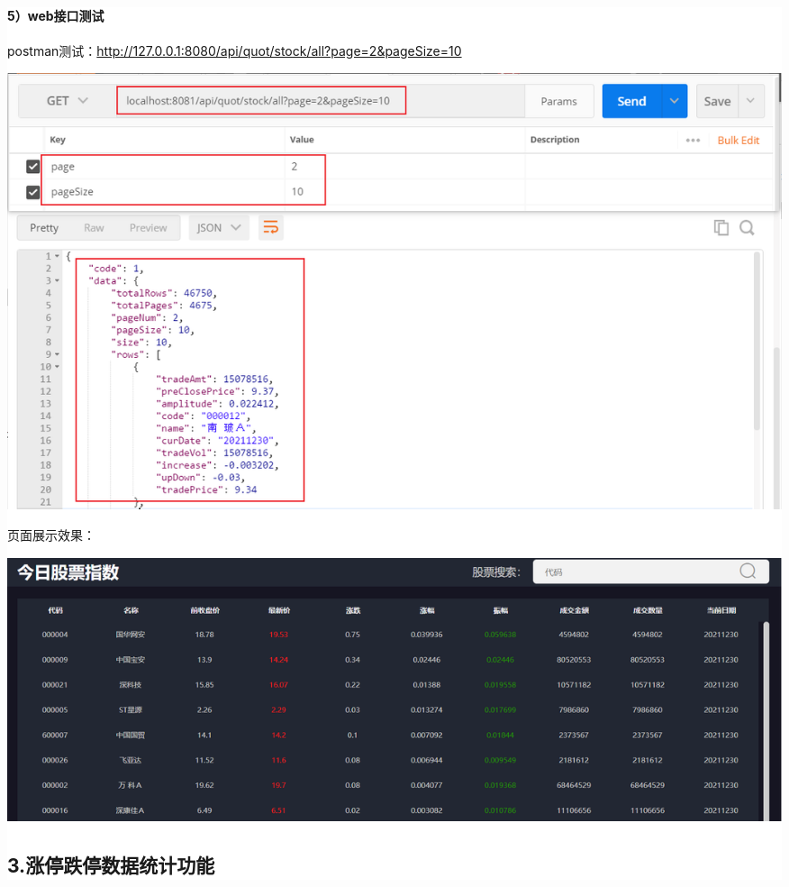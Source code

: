 #### 5）web接口测试

postman测试：http://127.0.0.1:8080/api/quot/stock/all?page=2&pageSize=10

![image-20211231122644250](img/image-20211231122644250.png)

页面展示效果：

![image-20211231124104535](img/image-20211231124104535.png)

## 3.涨停跌停数据统计功能

